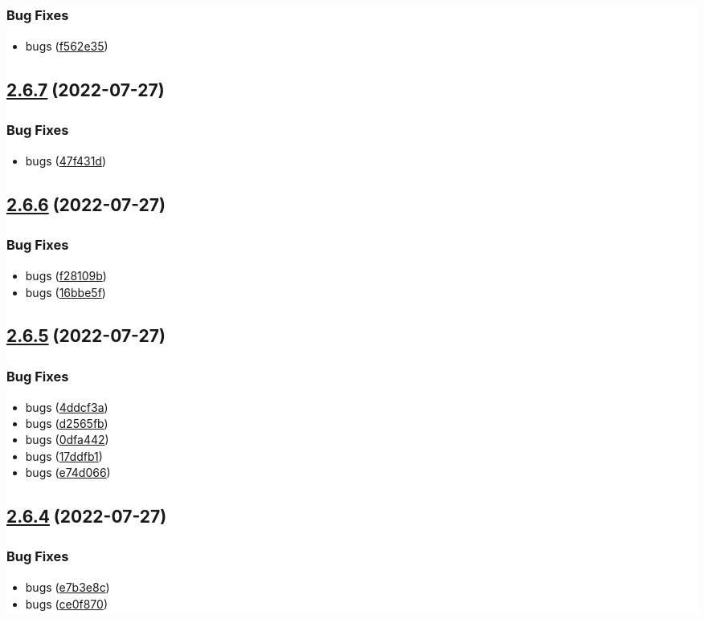 
### Bug Fixes

* bugs ([f562e35](https://github.com/Abdellaharrad/versiontest/commit/f562e354822e285c55d2fbfd275ef2abd018433d))

## [2.6.7](https://github.com/Abdellaharrad/versiontest/compare/v2.6.6...v2.6.7) (2022-07-27)


### Bug Fixes

* bugs ([47f431d](https://github.com/Abdellaharrad/versiontest/commit/47f431db0b8de7f1e928c98c19f174737aac6c05))

## [2.6.6](https://github.com/Abdellaharrad/versiontest/compare/v2.6.5...v2.6.6) (2022-07-27)


### Bug Fixes

* bugs ([f28109b](https://github.com/Abdellaharrad/versiontest/commit/f28109b9d61db4540159c7603620b524bae5859b))
* bugs ([16bbe5f](https://github.com/Abdellaharrad/versiontest/commit/16bbe5fa93faa50edd51d124dc10ddae3af662ea))

## [2.6.5](https://github.com/Abdellaharrad/versiontest/compare/v2.6.4...v2.6.5) (2022-07-27)


### Bug Fixes

* bugs ([4ddcf3a](https://github.com/Abdellaharrad/versiontest/commit/4ddcf3aa00662168a2ec49e1b1375e58e8d22a9b))
* bugs ([d2565fb](https://github.com/Abdellaharrad/versiontest/commit/d2565fb6a191528443af08fd8e7bb6a72f8e0029))
* bugs ([0dfa442](https://github.com/Abdellaharrad/versiontest/commit/0dfa44248de30206ccaf39624208389b51b45ff5))
* bugs ([17ddfb1](https://github.com/Abdellaharrad/versiontest/commit/17ddfb153ef2e9f592df6ba9c30ed0370de5a8f6))
* bugs ([e74d066](https://github.com/Abdellaharrad/versiontest/commit/e74d0664bcef8c1e31857ab94b11482ba07b62a7))

## [2.6.4](https://github.com/Abdellaharrad/versiontest/compare/v2.6.3...v2.6.4) (2022-07-27)


### Bug Fixes

* bugs ([e7b3e8c](https://github.com/Abdellaharrad/versiontest/commit/e7b3e8cbe17804a9f616022c50e018a030d541a5))
* bugs ([ce0f870](https://github.com/Abdellaharrad/versiontest/commit/ce0f8707d61828e501daec984a59c3addb7da3f9))
